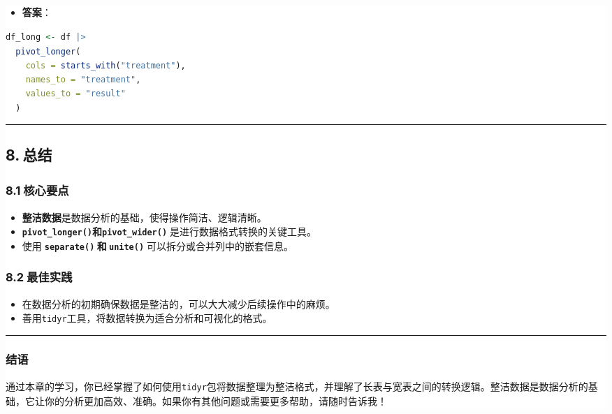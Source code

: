 - **答案**：
```R
df_long <- df |> 
  pivot_longer(
    cols = starts_with("treatment"), 
    names_to = "treatment", 
    values_to = "result"
  )
```

---

## **8. 总结**

### **8.1 核心要点**
- **整洁数据**是数据分析的基础，使得操作简洁、逻辑清晰。
- **`pivot_longer()`和`pivot_wider()`** 是进行数据格式转换的关键工具。
- 使用 **`separate()` 和 `unite()`** 可以拆分或合并列中的嵌套信息。

### **8.2 最佳实践**
- 在数据分析的初期确保数据是整洁的，可以大大减少后续操作中的麻烦。
- 善用`tidyr`工具，将数据转换为适合分析和可视化的格式。

---

### **结语**

通过本章的学习，你已经掌握了如何使用`tidyr`包将数据整理为整洁格式，并理解了长表与宽表之间的转换逻辑。整洁数据是数据分析的基础，它让你的分析更加高效、准确。如果你有其他问题或需要更多帮助，请随时告诉我！